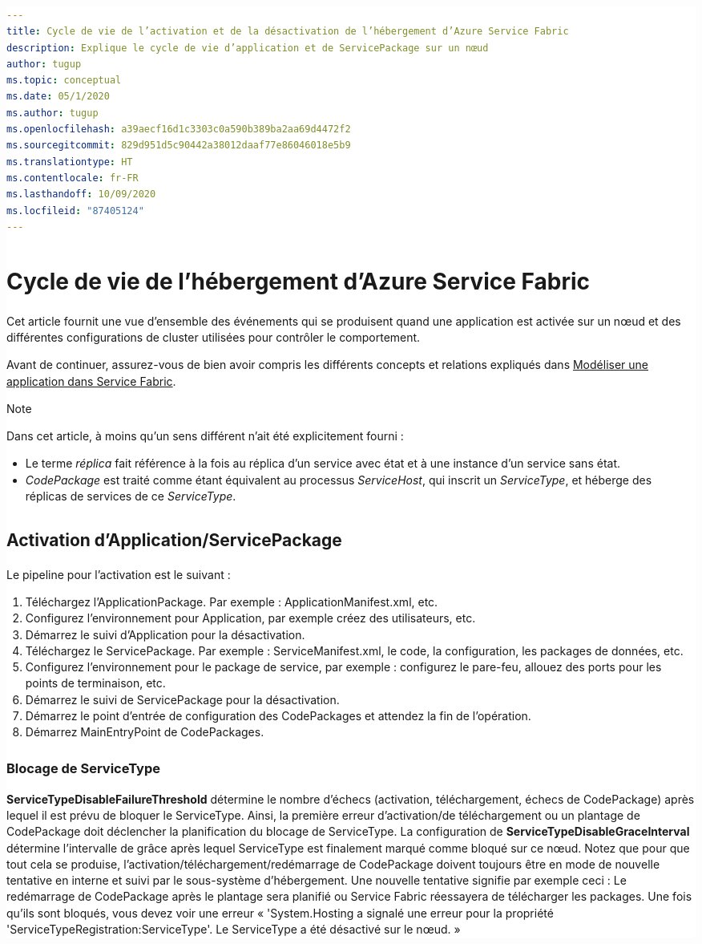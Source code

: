 ```yaml
---
title: Cycle de vie de l’activation et de la désactivation de l’hébergement d’Azure Service Fabric
description: Explique le cycle de vie d’application et de ServicePackage sur un nœud
author: tugup
ms.topic: conceptual
ms.date: 05/1/2020
ms.author: tugup
ms.openlocfilehash: a39aecf16d1c3303c0a590b389ba2aa69d4472f2
ms.sourcegitcommit: 829d951d5c90442a38012daaf77e86046018e5b9
ms.translationtype: HT
ms.contentlocale: fr-FR
ms.lasthandoff: 10/09/2020
ms.locfileid: "87405124"
---
```

# <a name="azure-service-fabric-hosting-lifecycle"></a>Cycle de vie de l’hébergement d’Azure Service Fabric
Cet article fournit une vue d’ensemble des événements qui se produisent quand une application est activée sur un nœud et des différentes configurations de cluster utilisées pour contrôler le comportement.

Avant de continuer, assurez-vous de bien avoir compris les différents concepts et relations expliqués dans [Modéliser une application dans Service Fabric][a1]. 

> [!NOTE]
> Dans cet article, à moins qu’un sens différent n’ait été explicitement fourni :
>
> - Le terme *réplica* fait référence à la fois au réplica d’un service avec état et à une instance d’un service sans état.
> - *CodePackage* est traité comme étant équivalent au processus *ServiceHost*, qui inscrit un *ServiceType*, et héberge des réplicas de services de ce *ServiceType*.
>

## <a name="activation-of-applicationservicepackage"></a>Activation d’Application/ServicePackage

Le pipeline pour l’activation est le suivant :

1. Téléchargez l’ApplicationPackage. Par exemple : ApplicationManifest.xml, etc.
2. Configurez l’environnement pour Application, par exemple créez des utilisateurs, etc.
3. Démarrez le suivi d’Application pour la désactivation.
4. Téléchargez le ServicePackage. Par exemple : ServiceManifest.xml, le code, la configuration, les packages de données, etc.
5. Configurez l’environnement pour le package de service, par exemple : configurez le pare-feu, allouez des ports pour les points de terminaison, etc.
6. Démarrez le suivi de ServicePackage pour la désactivation.
7. Démarrez le point d’entrée de configuration des CodePackages et attendez la fin de l’opération.
8. Démarrez MainEntryPoint de CodePackages.

### <a name="servicetype-blocklisting"></a>Blocage de ServiceType
**ServiceTypeDisableFailureThreshold** détermine le nombre d’échecs (activation, téléchargement, échecs de CodePackage) après lequel il est prévu de bloquer le ServiceType. Ainsi, la première erreur d’activation/de téléchargement ou un plantage de CodePackage doit déclencher la planification du blocage de ServiceType. La configuration de **ServiceTypeDisableGraceInterval** détermine l’intervalle de grâce après lequel ServiceType est finalement marqué comme bloqué sur ce nœud. Notez que pour que tout cela se produise, l’activation/téléchargement/redémarrage de CodePackage doivent toujours être en mode de nouvelle tentative en interne et suivi par le sous-système d’hébergement. Une nouvelle tentative signifie par exemple ceci : Le redémarrage de CodePackage après le plantage sera planifié ou Service Fabric réessayera de télécharger les packages.
Une fois qu’ils sont bloqués, vous devez voir une erreur « 'System.Hosting a signalé une erreur pour la propriété 'ServiceTypeRegistration:ServiceType'. Le ServiceType a été désactivé sur le nœud. »

[a1]: service-fabric-application-model.md
[a2]: service-fabric-hosting-model.md
[a3]: service-fabric-package-apps.md
[a4]: service-fabric-deploy-remove-applications.md
[p1]: /powershell/module/servicefabric/copy-servicefabricservicepackagetonode